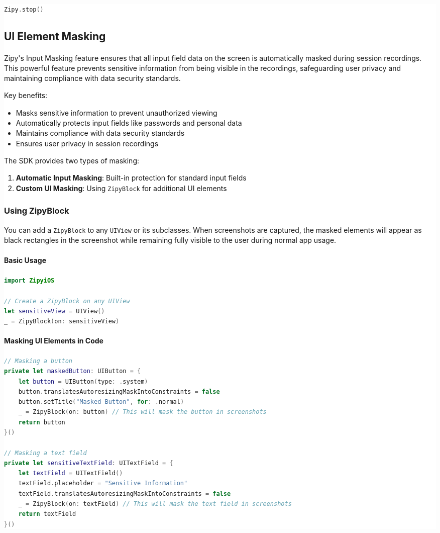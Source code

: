 ```swift
Zipy.stop()
```

## UI Element Masking

Zipy's Input Masking feature ensures that all input field data on the screen is automatically masked during session recordings. This powerful feature prevents sensitive information from being visible in the recordings, safeguarding user privacy and maintaining compliance with data security standards.

Key benefits:
- Masks sensitive information to prevent unauthorized viewing
- Automatically protects input fields like passwords and personal data
- Maintains compliance with data security standards
- Ensures user privacy in session recordings

The SDK provides two types of masking:
1. **Automatic Input Masking**: Built-in protection for standard input fields
2. **Custom UI Masking**: Using `ZipyBlock` for additional UI elements

### Using ZipyBlock

You can add a `ZipyBlock` to any `UIView` or its subclasses. When screenshots are captured, the masked elements will appear as black rectangles in the screenshot while remaining fully visible to the user during normal app usage.

#### Basic Usage
```swift
import ZipyiOS

// Create a ZipyBlock on any UIView
let sensitiveView = UIView()
_ = ZipyBlock(on: sensitiveView)
```

#### Masking UI Elements in Code
```swift
// Masking a button
private let maskedButton: UIButton = {
    let button = UIButton(type: .system)
    button.translatesAutoresizingMaskIntoConstraints = false
    button.setTitle("Masked Button", for: .normal)
    _ = ZipyBlock(on: button) // This will mask the button in screenshots
    return button
}()

// Masking a text field
private let sensitiveTextField: UITextField = {
    let textField = UITextField()
    textField.placeholder = "Sensitive Information"
    textField.translatesAutoresizingMaskIntoConstraints = false
    _ = ZipyBlock(on: textField) // This will mask the text field in screenshots
    return textField
}()
```
